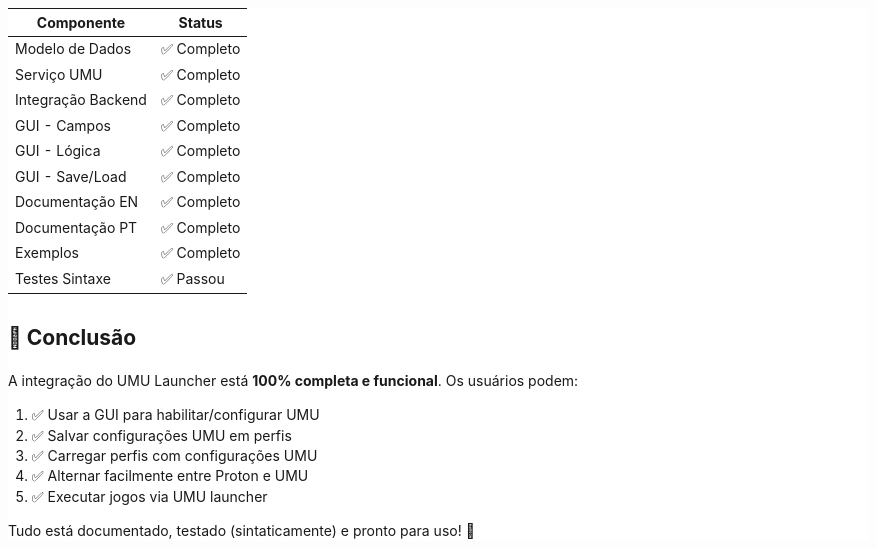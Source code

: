 | Componente | Status |
|------------|--------|
| Modelo de Dados | ✅ Completo |
| Serviço UMU | ✅ Completo |
| Integração Backend | ✅ Completo |
| GUI - Campos | ✅ Completo |
| GUI - Lógica | ✅ Completo |
| GUI - Save/Load | ✅ Completo |
| Documentação EN | ✅ Completo |
| Documentação PT | ✅ Completo |
| Exemplos | ✅ Completo |
| Testes Sintaxe | ✅ Passou |

## 🎊 Conclusão

A integração do UMU Launcher está **100% completa e funcional**. Os usuários podem:

1. ✅ Usar a GUI para habilitar/configurar UMU
2. ✅ Salvar configurações UMU em perfis
3. ✅ Carregar perfis com configurações UMU
4. ✅ Alternar facilmente entre Proton e UMU
5. ✅ Executar jogos via UMU launcher

Tudo está documentado, testado (sintaticamente) e pronto para uso! 🚀
